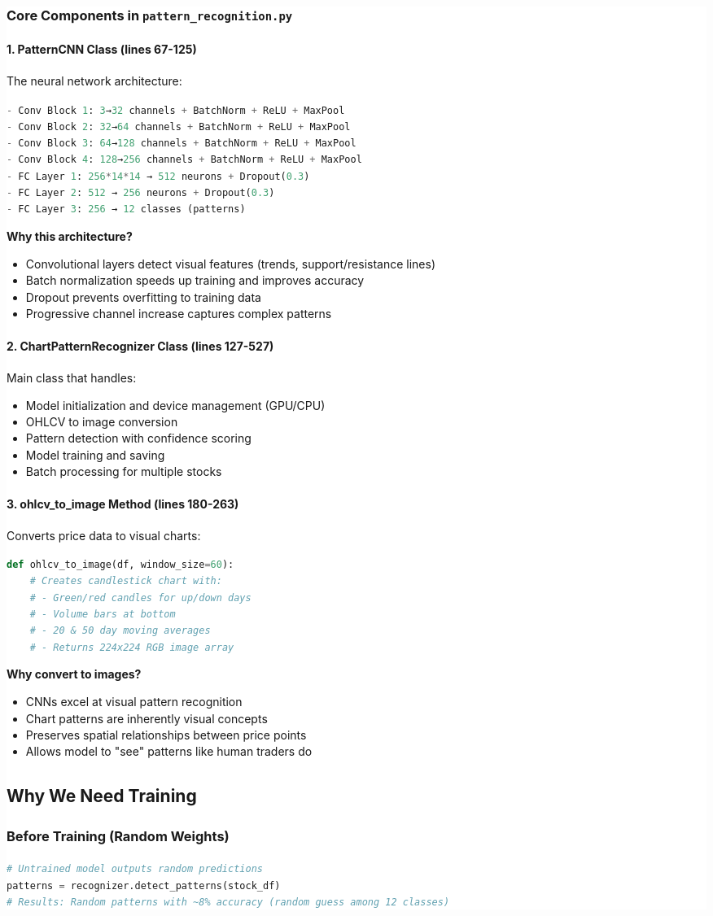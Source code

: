 ### Core Components in `pattern_recognition.py`

#### 1. **PatternCNN Class** (lines 67-125)
The neural network architecture:
```python
- Conv Block 1: 3→32 channels + BatchNorm + ReLU + MaxPool
- Conv Block 2: 32→64 channels + BatchNorm + ReLU + MaxPool  
- Conv Block 3: 64→128 channels + BatchNorm + ReLU + MaxPool
- Conv Block 4: 128→256 channels + BatchNorm + ReLU + MaxPool
- FC Layer 1: 256*14*14 → 512 neurons + Dropout(0.3)
- FC Layer 2: 512 → 256 neurons + Dropout(0.3)
- FC Layer 3: 256 → 12 classes (patterns)
```

**Why this architecture?**
- Convolutional layers detect visual features (trends, support/resistance lines)
- Batch normalization speeds up training and improves accuracy
- Dropout prevents overfitting to training data
- Progressive channel increase captures complex patterns

#### 2. **ChartPatternRecognizer Class** (lines 127-527)
Main class that handles:
- Model initialization and device management (GPU/CPU)
- OHLCV to image conversion
- Pattern detection with confidence scoring
- Model training and saving
- Batch processing for multiple stocks

#### 3. **ohlcv_to_image Method** (lines 180-263)
Converts price data to visual charts:
```python
def ohlcv_to_image(df, window_size=60):
    # Creates candlestick chart with:
    # - Green/red candles for up/down days
    # - Volume bars at bottom
    # - 20 & 50 day moving averages
    # - Returns 224x224 RGB image array
```

**Why convert to images?**
- CNNs excel at visual pattern recognition
- Chart patterns are inherently visual concepts
- Preserves spatial relationships between price points
- Allows model to "see" patterns like human traders do

## Why We Need Training

### Before Training (Random Weights)
```python
# Untrained model outputs random predictions
patterns = recognizer.detect_patterns(stock_df)
# Results: Random patterns with ~8% accuracy (random guess among 12 classes)
```
